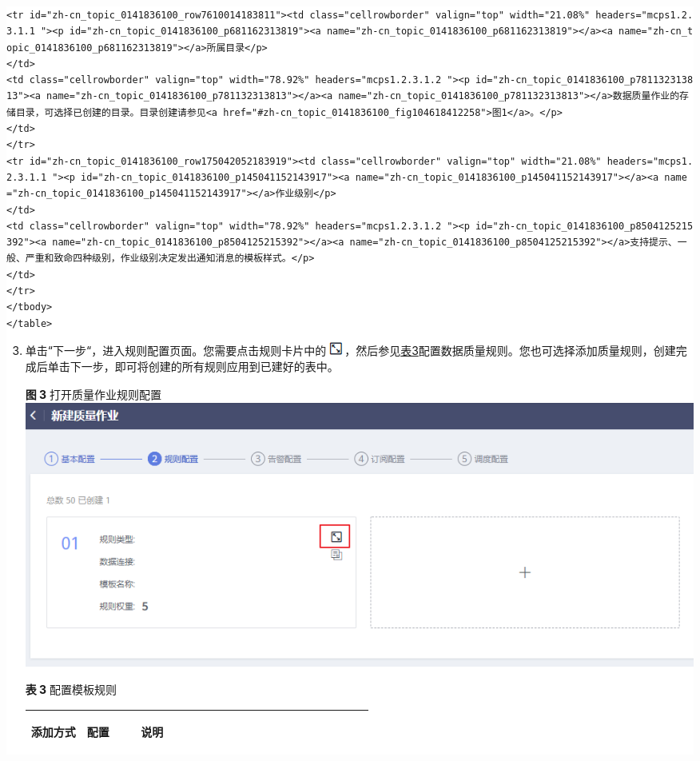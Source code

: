     <tr id="zh-cn_topic_0141836100_row7610014183811"><td class="cellrowborder" valign="top" width="21.08%" headers="mcps1.2.3.1.1 "><p id="zh-cn_topic_0141836100_p681162313819"><a name="zh-cn_topic_0141836100_p681162313819"></a><a name="zh-cn_topic_0141836100_p681162313819"></a>所属目录</p>
    </td>
    <td class="cellrowborder" valign="top" width="78.92%" headers="mcps1.2.3.1.2 "><p id="zh-cn_topic_0141836100_p781132313813"><a name="zh-cn_topic_0141836100_p781132313813"></a><a name="zh-cn_topic_0141836100_p781132313813"></a>数据质量作业的存储目录，可选择已创建的目录。目录创建请参见<a href="#zh-cn_topic_0141836100_fig104618412258">图1</a>。</p>
    </td>
    </tr>
    <tr id="zh-cn_topic_0141836100_row175042052183919"><td class="cellrowborder" valign="top" width="21.08%" headers="mcps1.2.3.1.1 "><p id="zh-cn_topic_0141836100_p145041152143917"><a name="zh-cn_topic_0141836100_p145041152143917"></a><a name="zh-cn_topic_0141836100_p145041152143917"></a>作业级别</p>
    </td>
    <td class="cellrowborder" valign="top" width="78.92%" headers="mcps1.2.3.1.2 "><p id="zh-cn_topic_0141836100_p8504125215392"><a name="zh-cn_topic_0141836100_p8504125215392"></a><a name="zh-cn_topic_0141836100_p8504125215392"></a>支持提示、一般、严重和致命四种级别，作业级别决定发出通知消息的模板样式。</p>
    </td>
    </tr>
    </tbody>
    </table>

3.  单击“下一步“，进入规则配置页面。您需要点击规则卡片中的![](figures/zh-cn_image_0000001151268666.png)，然后参见[表3](#zh-cn_topic_0141836100_table7770194025911)配置数据质量规则。您也可选择添加质量规则，创建完成后单击下一步，即可将创建的所有规则应用到已建好的表中。

    **图 3**  打开质量作业规则配置<a name="fig257644311711"></a>  
    ![](figures/打开质量作业规则配置.png "打开质量作业规则配置")

    **表 3**  配置模板规则

    <a name="zh-cn_topic_0141836100_table7770194025911"></a>
    <table><thead align="left"><tr id="zh-cn_topic_0141836100_row277044035913"><th class="cellrowborder" valign="top" width="16.3%" id="mcps1.2.4.1.1"><p id="zh-cn_topic_0141836100_p11770740135914"><a name="zh-cn_topic_0141836100_p11770740135914"></a><a name="zh-cn_topic_0141836100_p11770740135914"></a>添加方式</p>
    </th>
    <th class="cellrowborder" valign="top" width="15.690000000000001%" id="mcps1.2.4.1.2"><p id="zh-cn_topic_0141836100_p7770124005919"><a name="zh-cn_topic_0141836100_p7770124005919"></a><a name="zh-cn_topic_0141836100_p7770124005919"></a>配置</p>
    </th>
    <th class="cellrowborder" valign="top" width="68.01%" id="mcps1.2.4.1.3"><p id="zh-cn_topic_0141836100_p207706408595"><a name="zh-cn_topic_0141836100_p207706408595"></a><a name="zh-cn_topic_0141836100_p207706408595"></a>说明</p>
    </th>
    </tr>
    </thead>
